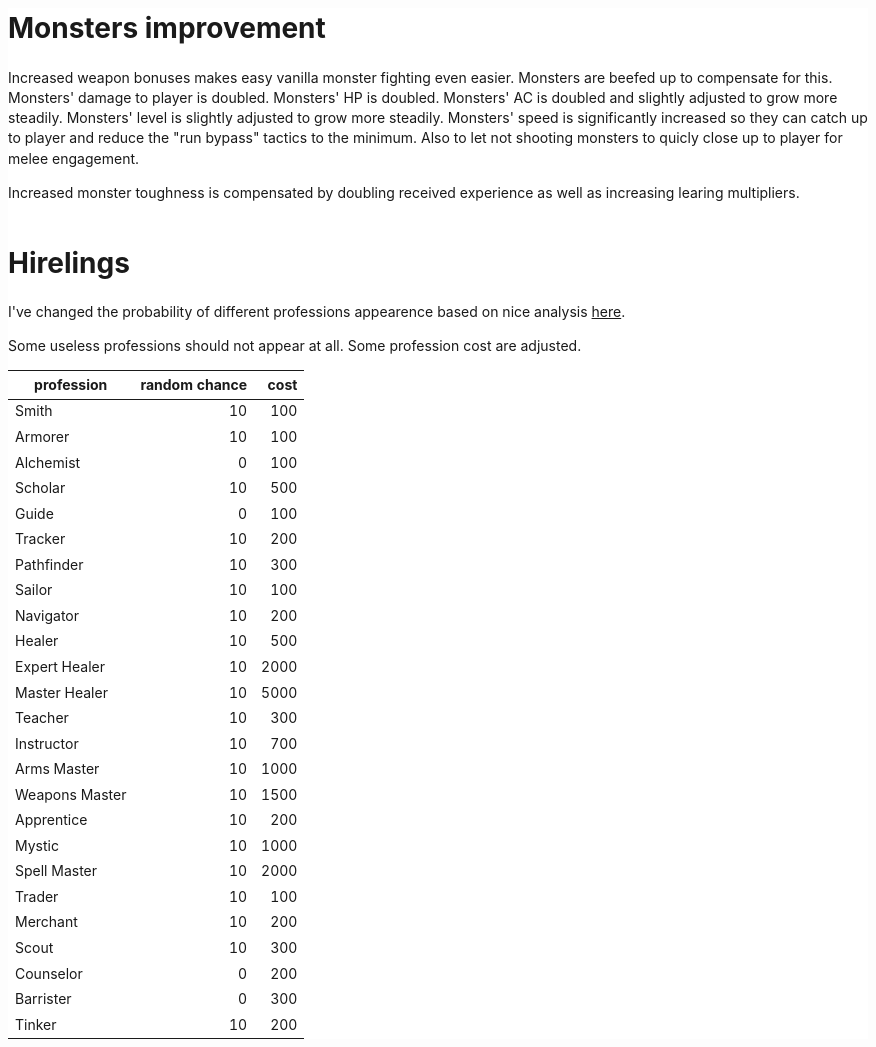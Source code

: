 # Monsters improvement

Increased weapon bonuses makes easy vanilla monster fighting even easier. Monsters are beefed up to compensate for this. Monsters' damage to player is doubled. Monsters' HP is doubled. Monsters' AC is doubled and slightly adjusted to grow more steadily. Monsters' level is slightly adjusted to grow more steadily. Monsters' speed is significantly increased so they can catch up to player and reduce the "run bypass" tactics to the minimum. Also to let not shooting monsters to quicly close up to player for melee engagement.

Increased monster toughness is compensated by doubling received experience as well as increasing learing multipliers.

# Hirelings

I've changed the probability of different professions appearence based on nice analysis [here](https://gamefaqs.gamespot.com/pc/41610-might-and-magic-vi-the-mandate-of-heaven/faqs/24566).

Some useless professions should not appear at all. Some profession cost are adjusted.

| profession | random chance | cost |
|----|----:|----:|
| Smith | 10 | 100 |
| Armorer | 10 | 100 |
| Alchemist | 0 | 100 |
| Scholar | 10 | 500 |
| Guide | 0 | 100 |
| Tracker | 10 | 200 |
| Pathfinder | 10 | 300 |
| Sailor | 10 | 100 |
| Navigator | 10 | 200 |
| Healer | 10 | 500 |
| Expert Healer | 10 | 2000 |
| Master Healer | 10 | 5000 |
| Teacher | 10 | 300 |
| Instructor | 10 | 700 |
| Arms Master | 10 | 1000 |
| Weapons Master | 10 | 1500 |
| Apprentice | 10 | 200 |
| Mystic | 10 | 1000 |
| Spell Master | 10 | 2000 |
| Trader | 10 | 100 |
| Merchant | 10 | 200 |
| Scout | 10 | 300 |
| Counselor | 0 | 200 |
| Barrister | 0 | 300 |
| Tinker | 10 | 200 |